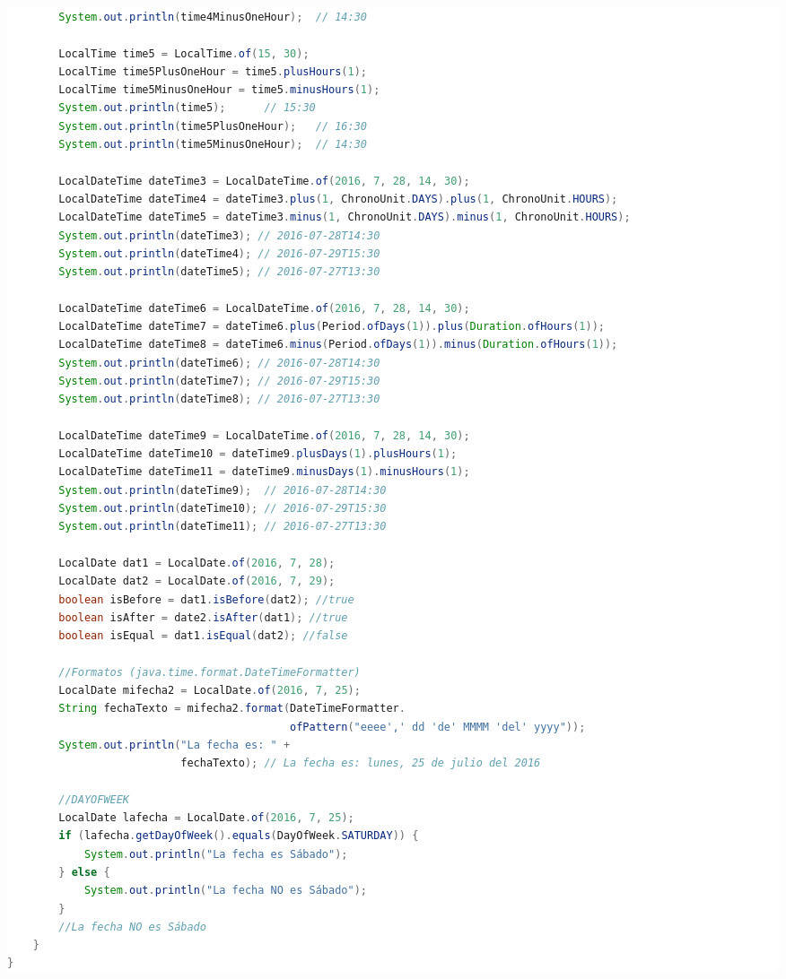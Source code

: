 ```java
        System.out.println(time4MinusOneHour);	// 14:30

        LocalTime time5 = LocalTime.of(15, 30);
        LocalTime time5PlusOneHour = time5.plusHours(1);
        LocalTime time5MinusOneHour = time5.minusHours(1);
        System.out.println(time5); 		// 15:30
        System.out.println(time5PlusOneHour);	// 16:30
        System.out.println(time5MinusOneHour);	// 14:30

        LocalDateTime dateTime3 = LocalDateTime.of(2016, 7, 28, 14, 30);
        LocalDateTime dateTime4 = dateTime3.plus(1, ChronoUnit.DAYS).plus(1, ChronoUnit.HOURS);
        LocalDateTime dateTime5 = dateTime3.minus(1, ChronoUnit.DAYS).minus(1, ChronoUnit.HOURS);
        System.out.println(dateTime3); // 2016-07-28T14:30
        System.out.println(dateTime4); // 2016-07-29T15:30
        System.out.println(dateTime5); // 2016-07-27T13:30

        LocalDateTime dateTime6 = LocalDateTime.of(2016, 7, 28, 14, 30);
        LocalDateTime dateTime7 = dateTime6.plus(Period.ofDays(1)).plus(Duration.ofHours(1));
        LocalDateTime dateTime8 = dateTime6.minus(Period.ofDays(1)).minus(Duration.ofHours(1));
        System.out.println(dateTime6); // 2016-07-28T14:30
        System.out.println(dateTime7); // 2016-07-29T15:30
        System.out.println(dateTime8); // 2016-07-27T13:30

        LocalDateTime dateTime9 = LocalDateTime.of(2016, 7, 28, 14, 30);
        LocalDateTime dateTime10 = dateTime9.plusDays(1).plusHours(1);
        LocalDateTime dateTime11 = dateTime9.minusDays(1).minusHours(1);
        System.out.println(dateTime9);  // 2016-07-28T14:30
        System.out.println(dateTime10); // 2016-07-29T15:30
        System.out.println(dateTime11); // 2016-07-27T13:30

        LocalDate dat1 = LocalDate.of(2016, 7, 28);
        LocalDate dat2 = LocalDate.of(2016, 7, 29);
        boolean isBefore = dat1.isBefore(dat2); //true 
        boolean isAfter = date2.isAfter(dat1); //true 
        boolean isEqual = dat1.isEqual(dat2); //false 

        //Formatos (java.time.format.DateTimeFormatter)
        LocalDate mifecha2 = LocalDate.of(2016, 7, 25);
        String fechaTexto = mifecha2.format(DateTimeFormatter.
                                            ofPattern("eeee',' dd 'de' MMMM 'del' yyyy"));
        System.out.println("La fecha es: " + 
                           fechaTexto); // La fecha es: lunes, 25 de julio del 2016

        //DAYOFWEEK
        LocalDate lafecha = LocalDate.of(2016, 7, 25);
        if (lafecha.getDayOfWeek().equals(DayOfWeek.SATURDAY)) {
            System.out.println("La fecha es Sábado");
        } else {
            System.out.println("La fecha NO es Sábado");
        }
		//La fecha NO es Sábado
    }
}
```
